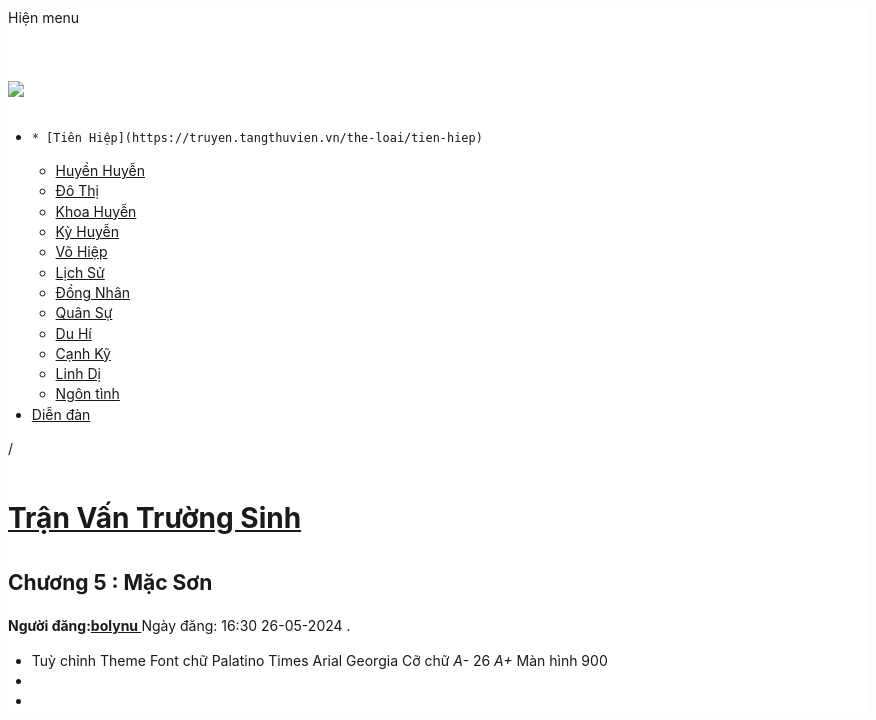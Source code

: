 Hiện menu
# [ ![](https://truyen.tangthuvien.vn/images/logo-web-gray.png) ](https://truyen.tangthuvien.vn "doc truyen")
  *     * [Tiên Hiệp](https://truyen.tangthuvien.vn/the-loai/tien-hiep)
    * [Huyền Huyễn](https://truyen.tangthuvien.vn/the-loai/huyen-huyen)
    * [Đô Thị](https://truyen.tangthuvien.vn/the-loai/do-thi)
    * [Khoa Huyễn](https://truyen.tangthuvien.vn/the-loai/khoa-huyen)
    * [Kỳ Huyễn](https://truyen.tangthuvien.vn/the-loai/ky-huyen)
    * [Võ Hiệp](https://truyen.tangthuvien.vn/the-loai/vo-hiep)
    * [Lịch Sử](https://truyen.tangthuvien.vn/the-loai/lich-su)
    * [Đồng Nhân](https://truyen.tangthuvien.vn/the-loai/dong-nhan)
    * [Quân Sự](https://truyen.tangthuvien.vn/the-loai/quan-su)
    * [Du Hí](https://truyen.tangthuvien.vn/the-loai/du-hi)
    * [Cạnh Kỹ](https://truyen.tangthuvien.vn/the-loai/canh-ky)
    * [Linh Dị](https://truyen.tangthuvien.vn/the-loai/linh-di)
    * [Ngôn tình](https://ngontinh.tangthuvien.vn/)
  * [Diễn đàn](http://tangthuvien.vn/forum)


/
# [Trận Vấn Trường Sinh](https://truyen.tangthuvien.vn/doc-truyen/tran-van-truong-sinh "Trận Vấn Trường Sinh")
## Chương 5 : Mặc Sơn
**Người đăng:[bolynu ](https://truyen.tangthuvien.vn/converter/bolynu)**
Ngày đăng: 16:30 26-05-2024
. 
  * Tuỳ chỉnh
Theme
Font chữ
Palatino Times Arial Georgia
Cỡ chữ
_A-_ 26 _A+_
Màn hình
900
  * [](https://truyen.tangthuvien.vn/doc-truyen/tran-van-truong-sinh/chuong-5#list-comment "Bình luận")
  * [](https://truyen.tangthuvien.vn/nap-xu "Nạp tiền")

